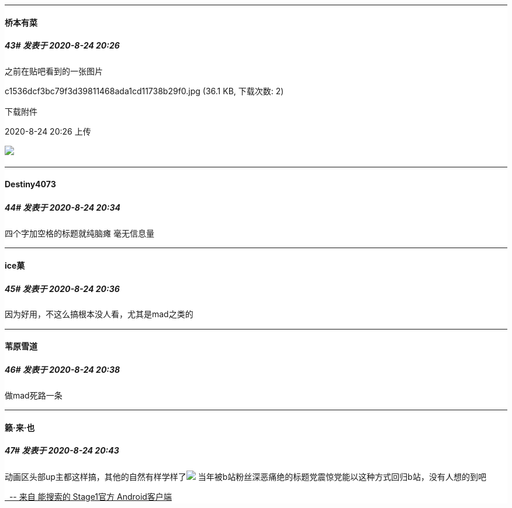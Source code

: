 
-----

####  桥本有菜  
##### 43#       发表于 2020-8-24 20:26


之前在贴吧看到的一张图片


c1536dcf3bc79f3d39811468ada1cd11738b29f0.jpg
(36.1 KB, 下载次数: 2)


下载附件


2020-8-24 20:26 上传


<img src="https://img.saraba1st.com/forum/202008/24/202610qsvsxt8jjusj67z6.jpg" referrerpolicy="no-referrer">


-----

####  Destiny4073  
##### 44#       发表于 2020-8-24 20:34


四个字加空格的标题就纯脑瘫 毫无信息量


-----

####  ice菓  
##### 45#       发表于 2020-8-24 20:36


因为好用，不这么搞根本没人看，尤其是mad之类的


-----

####  苇原雪道  
##### 46#       发表于 2020-8-24 20:38


做mad死路一条


-----

####  籁·来·也  
##### 47#       发表于 2020-8-24 20:43


动画区头部up主都这样搞，其他的自然有样学样了<img src="https://static.saraba1st.com/image/smiley/face2017/067.png" referrerpolicy="no-referrer">
当年被b站粉丝深恶痛绝的标题党震惊党能以这种方式回归b站，没有人想的到吧

[  -- 来自 能搜索的 Stage1官方 Android客户端](https://www.coolapk.com/apk/140634)
